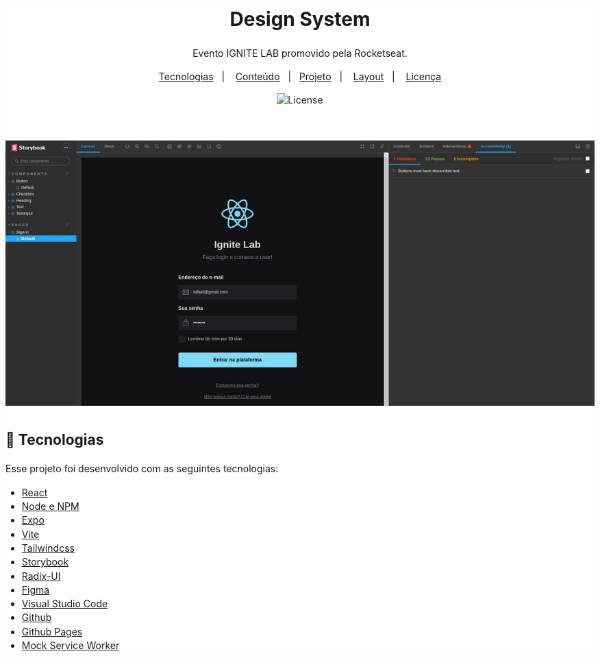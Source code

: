 <h1 align="center"> Design System </h1>

<p align="center">
Evento IGNITE LAB promovido pela Rocketseat.
</p>

<p align="center">
  <a href="#rocket-tecnologias">Tecnologias</a>&nbsp;&nbsp;&nbsp;|&nbsp;&nbsp;&nbsp;
  <a href="#-conteudo da aula">Conteúdo</a>&nbsp;&nbsp;&nbsp;|&nbsp;&nbsp;
  <a href="#clipboard-projeto">Projeto</a>&nbsp;&nbsp;&nbsp;|&nbsp;&nbsp;&nbsp;
  <a href="#pencil-layout">Layout</a>&nbsp;&nbsp;&nbsp;|&nbsp;&nbsp;&nbsp;
  <a href="#memo-licença">Licença</a>
</p>

<p align="center">
  <img alt="License" src="https://img.shields.io/static/v1?label=license&message=MIT&color=49AA26&labelColor=000000">
</p>

<br>

<p align="center">
  <img alt="Design_System" src="./assets/screenshot.png" width="100%">
</p>

## :rocket: Tecnologias

Esse projeto foi desenvolvido com as seguintes tecnologias:

- [React](https://pt-br.reactjs.org/)
- [Node e NPM](https://nodejs.org/)
- [Expo](https://expo.dev/)
- [Vite](https://vitejs.dev/)
- [Tailwindcss](https://tailwindcss.com/)
- [Storybook](https://storybook.js.org/)
- [Radix-UI](https://www.radix-ui.com/)
- [Figma](https://www.figma.com)
- [Visual Studio Code](https://code.visualstudio.com/)
- [Github](https://github.com/)
- [Github Pages](https://pages.github.com/)
- [Mock Service Worker](https://mswjs.io/)
